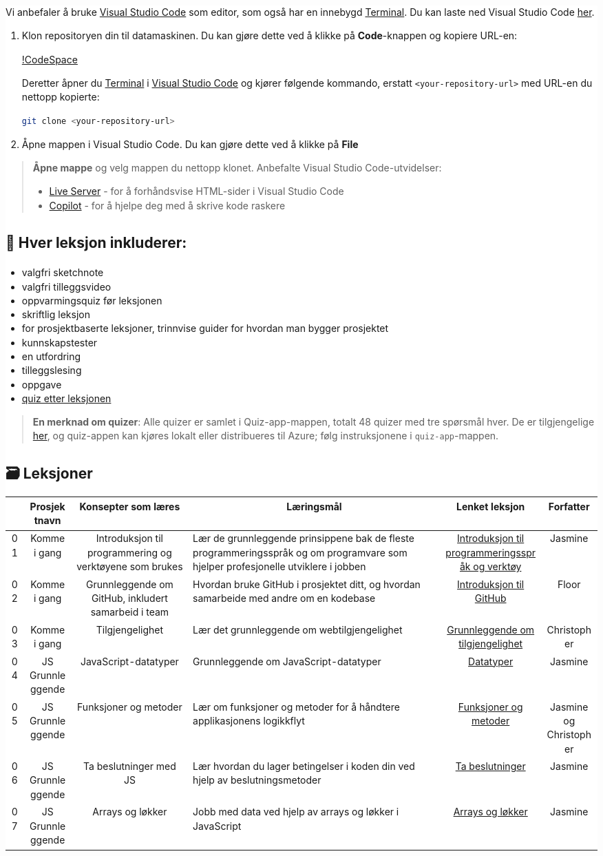 Vi anbefaler å bruke [Visual Studio Code](https://code.visualstudio.com/?WT.mc_id=academic-77807-sagibbon) som editor, som også har en innebygd [Terminal](https://code.visualstudio.com/docs/terminal/basics/?WT.mc_id=academic-77807-sagibbon). Du kan laste ned Visual Studio Code [her](https://code.visualstudio.com/?WT.mc_id=academic-77807-sagibbon).  

1. Klon repositoryen din til datamaskinen. Du kan gjøre dette ved å klikke på **Code**-knappen og kopiere URL-en:  

    [!CodeSpace](./images/createcodespace.png)  

    Deretter åpner du [Terminal](https://code.visualstudio.com/docs/terminal/basics/?WT.mc_id=academic-77807-sagibbon) i [Visual Studio Code](https://code.visualstudio.com/?WT.mc_id=academic-77807-sagibbon) og kjører følgende kommando, erstatt `<your-repository-url>` med URL-en du nettopp kopierte:  

    ```bash 
    git clone <your-repository-url>
    ```  

2. Åpne mappen i Visual Studio Code. Du kan gjøre dette ved å klikke på **File**  
> **Åpne mappe** og velg mappen du nettopp klonet.
>  Anbefalte Visual Studio Code-utvidelser:
>
> * [Live Server](https://marketplace.visualstudio.com/items?itemName=ritwickdey.LiveServer&WT.mc_id=academic-77807-sagibbon) - for å forhåndsvise HTML-sider i Visual Studio Code
> * [Copilot](https://marketplace.visualstudio.com/items?itemName=GitHub.copilot&WT.mc_id=academic-77807-sagibbon) - for å hjelpe deg med å skrive kode raskere

## 📂 Hver leksjon inkluderer:

- valgfri sketchnote
- valgfri tilleggsvideo
- oppvarmingsquiz før leksjonen
- skriftlig leksjon
- for prosjektbaserte leksjoner, trinnvise guider for hvordan man bygger prosjektet
- kunnskapstester
- en utfordring
- tilleggslesing
- oppgave
- [quiz etter leksjonen](https://ff-quizzes.netlify.app/web/)

> **En merknad om quizer**: Alle quizer er samlet i Quiz-app-mappen, totalt 48 quizer med tre spørsmål hver. De er tilgjengelige [her](https://ff-quizzes.netlify.app/web/), og quiz-appen kan kjøres lokalt eller distribueres til Azure; følg instruksjonene i `quiz-app`-mappen.

## 🗃️ Leksjoner

|     |                       Prosjektnavn                       |                            Konsepter som læres                            | Læringsmål                                                                                                                         |                                                         Lenket leksjon                                                          |         Forfatter         |
| :-: | :------------------------------------------------------: | :-----------------------------------------------------------------------: | ---------------------------------------------------------------------------------------------------------------------------------- | :-----------------------------------------------------------------------------------------------------------------------------: | :-----------------------: |
| 01  |                     Komme i gang                        |           Introduksjon til programmering og verktøyene som brukes          | Lær de grunnleggende prinsippene bak de fleste programmeringsspråk og om programvare som hjelper profesjonelle utviklere i jobben | [Introduksjon til programmeringsspråk og verktøy](./1-getting-started-lessons/1-intro-to-programming-languages/README.md)       |         Jasmine           |
| 02  |                     Komme i gang                        |             Grunnleggende om GitHub, inkludert samarbeid i team            | Hvordan bruke GitHub i prosjektet ditt, og hvordan samarbeide med andre om en kodebase                                             |                            [Introduksjon til GitHub](./1-getting-started-lessons/2-github-basics/README.md)                      |          Floor            |
| 03  |                     Komme i gang                        |                             Tilgjengelighet                              | Lær det grunnleggende om webtilgjengelighet                                                                                         |                       [Grunnleggende om tilgjengelighet](./1-getting-started-lessons/3-accessibility/README.md)                  |       Christopher         |
| 04  |                        JS Grunnleggende                 |                         JavaScript-datatyper                              | Grunnleggende om JavaScript-datatyper                                                                                               |                                       [Datatyper](./2-js-basics/1-data-types/README.md)                                         |         Jasmine           |
| 05  |                        JS Grunnleggende                 |                         Funksjoner og metoder                              | Lær om funksjoner og metoder for å håndtere applikasjonens logikkflyt                                                               |                              [Funksjoner og metoder](./2-js-basics/2-functions-methods/README.md)                                | Jasmine og Christopher    |
| 06  |                        JS Grunnleggende                 |                        Ta beslutninger med JS                             | Lær hvordan du lager betingelser i koden din ved hjelp av beslutningsmetoder                                                        |                                 [Ta beslutninger](./2-js-basics/3-making-decisions/README.md)                                   |         Jasmine           |
| 07  |                        JS Grunnleggende                 |                            Arrays og løkker                               | Jobb med data ved hjelp av arrays og løkker i JavaScript                                                                           |                                   [Arrays og løkker](./2-js-basics/4-arrays-loops/README.md)                                     |         Jasmine           |
